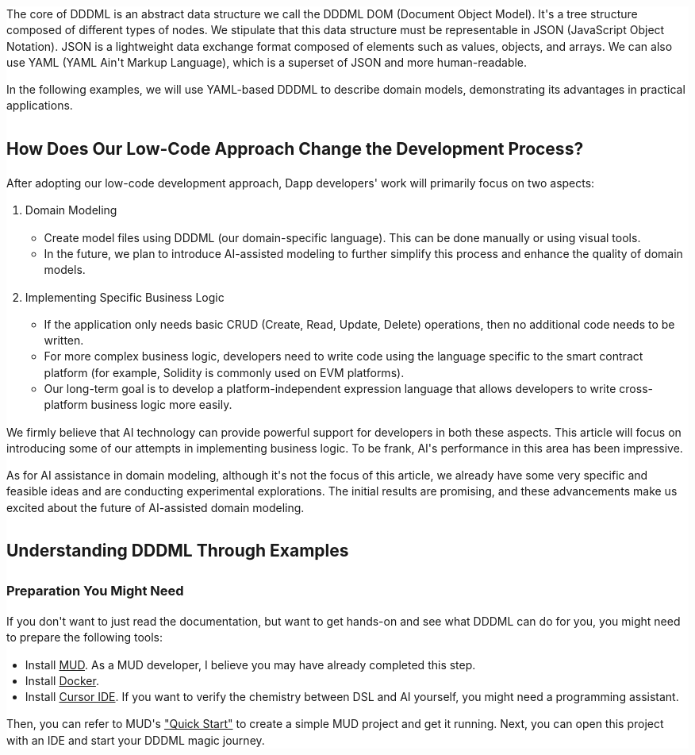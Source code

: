 The core of DDDML is an abstract data structure we call the DDDML DOM (Document Object Model). It's a tree structure composed of different types of nodes. We stipulate that this data structure must be representable in JSON (JavaScript Object Notation). JSON is a lightweight data exchange format composed of elements such as values, objects, and arrays. We can also use YAML (YAML Ain't Markup Language), which is a superset of JSON and more human-readable.

In the following examples, we will use YAML-based DDDML to describe domain models, demonstrating its advantages in practical applications.


## How Does Our Low-Code Approach Change the Development Process?

After adopting our low-code development approach, Dapp developers' work will primarily focus on two aspects:

1. Domain Modeling
   * Create model files using DDDML (our domain-specific language). This can be done manually or using visual tools.
   * In the future, we plan to introduce AI-assisted modeling to further simplify this process and enhance the quality of domain models.

2. Implementing Specific Business Logic
   * If the application only needs basic CRUD (Create, Read, Update, Delete) operations, then no additional code needs to be written.
   * For more complex business logic, developers need to write code using the language specific to the smart contract platform (for example, Solidity is commonly used on EVM platforms).
   * Our long-term goal is to develop a platform-independent expression language that allows developers to write cross-platform business logic more easily.

We firmly believe that AI technology can provide powerful support for developers in both these aspects. This article will focus on introducing some of our attempts in implementing business logic. To be frank, AI's performance in this area has been impressive.

As for AI assistance in domain modeling, although it's not the focus of this article, we already have some very specific and feasible ideas and are conducting experimental explorations. The initial results are promising, and these advancements make us excited about the future of AI-assisted domain modeling.


## Understanding DDDML Through Examples

### Preparation You Might Need

If you don't want to just read the documentation, but want to get hands-on and see what DDDML can do for you, you might need to prepare the following tools:

* Install [MUD](https://mud.dev/quickstart). As a MUD developer, I believe you may have already completed this step.
* Install [Docker](https://docs.docker.com/engine/install/).
* Install [Cursor IDE](https://www.cursor.com). If you want to verify the chemistry between DSL and AI yourself, you might need a programming assistant.

Then, you can refer to MUD's ["Quick Start"](https://mud.dev/quickstart#installation) to create a simple MUD project and get it running.
Next, you can open this project with an IDE and start your DDDML magic journey.
